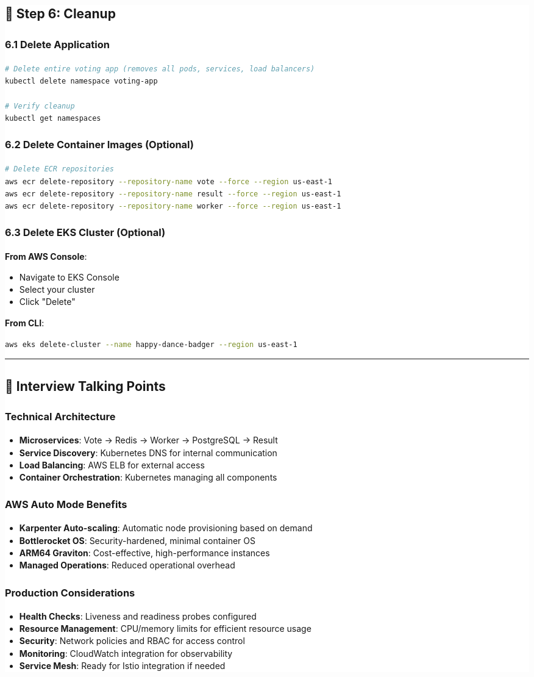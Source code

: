 
## 🧹 **Step 6: Cleanup**

### **6.1 Delete Application**

```bash
# Delete entire voting app (removes all pods, services, load balancers)
kubectl delete namespace voting-app

# Verify cleanup
kubectl get namespaces
```

### **6.2 Delete Container Images (Optional)**

```bash
# Delete ECR repositories
aws ecr delete-repository --repository-name vote --force --region us-east-1
aws ecr delete-repository --repository-name result --force --region us-east-1
aws ecr delete-repository --repository-name worker --force --region us-east-1
```

### **6.3 Delete EKS Cluster (Optional)**

**From AWS Console**:
- Navigate to EKS Console
- Select your cluster
- Click "Delete"

**From CLI**:
```bash
aws eks delete-cluster --name happy-dance-badger --region us-east-1
```

---

## 🎯 **Interview Talking Points**

### **Technical Architecture**
- **Microservices**: Vote → Redis → Worker → PostgreSQL → Result
- **Service Discovery**: Kubernetes DNS for internal communication
- **Load Balancing**: AWS ELB for external access
- **Container Orchestration**: Kubernetes managing all components

### **AWS Auto Mode Benefits**
- **Karpenter Auto-scaling**: Automatic node provisioning based on demand
- **Bottlerocket OS**: Security-hardened, minimal container OS
- **ARM64 Graviton**: Cost-effective, high-performance instances
- **Managed Operations**: Reduced operational overhead

### **Production Considerations**
- **Health Checks**: Liveness and readiness probes configured
- **Resource Management**: CPU/memory limits for efficient resource usage
- **Security**: Network policies and RBAC for access control
- **Monitoring**: CloudWatch integration for observability
- **Service Mesh**: Ready for Istio integration if needed
